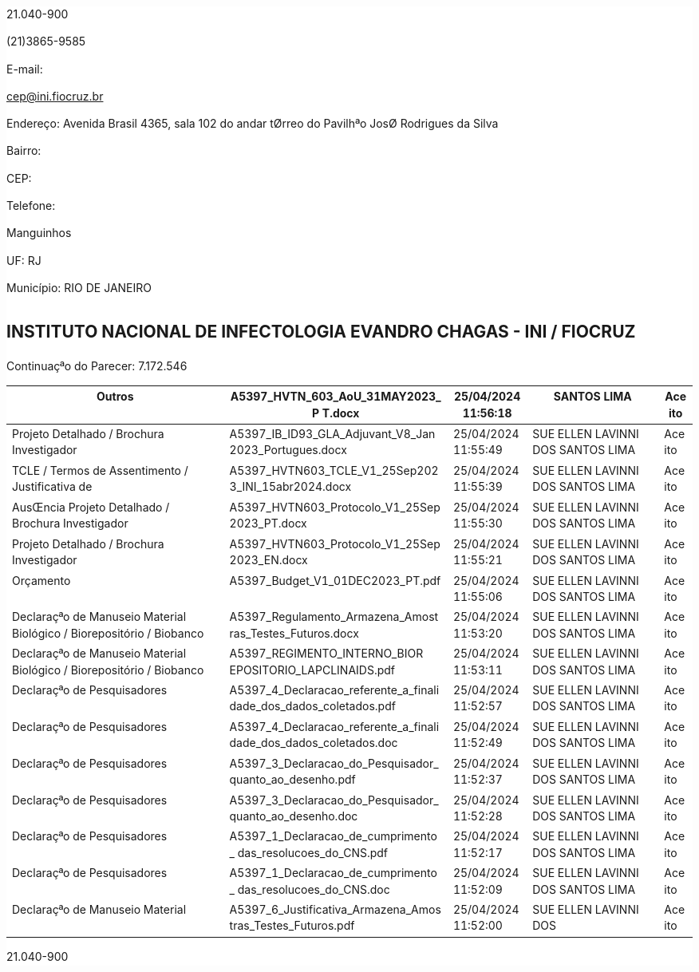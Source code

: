 21.040-900

(21)3865-9585

E-mail:

cep@ini.fiocruz.br

Endereço: Avenida Brasil 4365, sala 102 do andar tØrreo do Pavilhªo JosØ Rodrigues da Silva

Bairro:

CEP:

Telefone:

Manguinhos

UF: RJ

Município: RIO DE JANEIRO

## INSTITUTO NACIONAL DE INFECTOLOGIA EVANDRO CHAGAS - INI / FIOCRUZ



Continuaçªo do Parecer: 7.172.546

| Outros                                                                | A5397_HVTN_603_AoU_31MAY2023_P T.docx                              | 25/04/2024 11:56:18   | SANTOS LIMA                       | Aceito   |
|-----------------------------------------------------------------------|--------------------------------------------------------------------|-----------------------|-----------------------------------|----------|
| Projeto Detalhado / Brochura Investigador                             | A5397_IB_ID93_GLA_Adjuvant_V8_Jan 2023_Portugues.docx              | 25/04/2024 11:55:49   | SUE ELLEN LAVINNI DOS SANTOS LIMA | Aceito   |
| TCLE / Termos de Assentimento / Justificativa de                      | A5397_HVTN603_TCLE_V1_25Sep202 3_INI_15abr2024.docx                | 25/04/2024 11:55:39   | SUE ELLEN LAVINNI DOS SANTOS LIMA | Aceito   |
| AusŒncia Projeto Detalhado / Brochura Investigador                    | A5397_HVTN603_Protocolo_V1_25Sep 2023_PT.docx                      | 25/04/2024 11:55:30   | SUE ELLEN LAVINNI DOS SANTOS LIMA | Aceito   |
| Projeto Detalhado / Brochura Investigador                             | A5397_HVTN603_Protocolo_V1_25Sep 2023_EN.docx                      | 25/04/2024 11:55:21   | SUE ELLEN LAVINNI DOS SANTOS LIMA | Aceito   |
| Orçamento                                                             | A5397_Budget_V1_01DEC2023_PT.pdf                                   | 25/04/2024 11:55:06   | SUE ELLEN LAVINNI DOS SANTOS LIMA | Aceito   |
| Declaraçªo de Manuseio Material Biológico / Biorepositório / Biobanco | A5397_Regulamento_Armazena_Amost ras_Testes_Futuros.docx           | 25/04/2024 11:53:20   | SUE ELLEN LAVINNI DOS SANTOS LIMA | Aceito   |
| Declaraçªo de Manuseio Material Biológico / Biorepositório / Biobanco | A5397_REGIMENTO_INTERNO_BIOR EPOSITORIO_LAPCLINAIDS.pdf            | 25/04/2024 11:53:11   | SUE ELLEN LAVINNI DOS SANTOS LIMA | Aceito   |
| Declaraçªo de Pesquisadores                                           | A5397_4_Declaracao_referente_a_finali dade_dos_dados_coletados.pdf | 25/04/2024 11:52:57   | SUE ELLEN LAVINNI DOS SANTOS LIMA | Aceito   |
| Declaraçªo de Pesquisadores                                           | A5397_4_Declaracao_referente_a_finali dade_dos_dados_coletados.doc | 25/04/2024 11:52:49   | SUE ELLEN LAVINNI DOS SANTOS LIMA | Aceito   |
| Declaraçªo de Pesquisadores                                           | A5397_3_Declaracao_do_Pesquisador_ quanto_ao_desenho.pdf           | 25/04/2024 11:52:37   | SUE ELLEN LAVINNI DOS SANTOS LIMA | Aceito   |
| Declaraçªo de Pesquisadores                                           | A5397_3_Declaracao_do_Pesquisador_ quanto_ao_desenho.doc           | 25/04/2024 11:52:28   | SUE ELLEN LAVINNI DOS SANTOS LIMA | Aceito   |
| Declaraçªo de Pesquisadores                                           | A5397_1_Declaracao_de_cumprimento_ das_resolucoes_do_CNS.pdf       | 25/04/2024 11:52:17   | SUE ELLEN LAVINNI DOS SANTOS LIMA | Aceito   |
| Declaraçªo de Pesquisadores                                           | A5397_1_Declaracao_de_cumprimento_ das_resolucoes_do_CNS.doc       | 25/04/2024 11:52:09   | SUE ELLEN LAVINNI DOS SANTOS LIMA | Aceito   |
| Declaraçªo de Manuseio Material                                       | A5397_6_Justificativa_Armazena_Amos tras_Testes_Futuros.pdf        | 25/04/2024 11:52:00   | SUE ELLEN LAVINNI DOS             | Aceito   |

21.040-900

